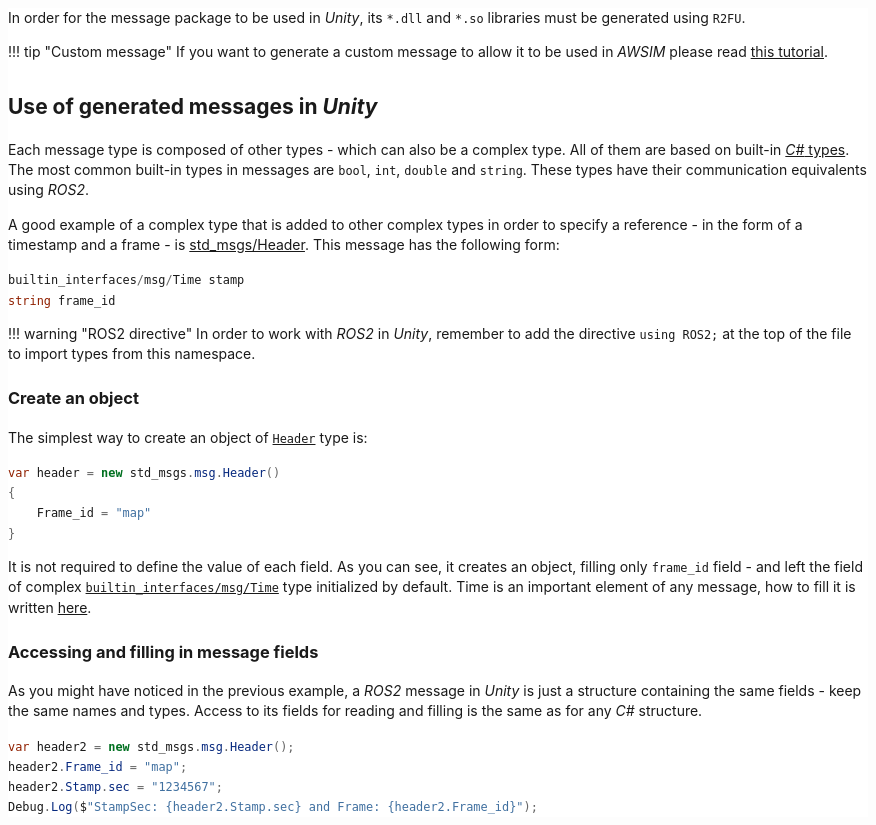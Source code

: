 
In order for the message package to be used in *Unity*, its `*.dll` and `*.so` libraries must be generated using `R2FU`.

!!! tip "Custom message"
    If you want to generate a custom message to allow it to be used in *AWSIM* please read [this tutorial](../../../../Components/ROS2/AddACustomROS2Message/).

## Use of generated messages in *Unity*
Each message type is composed of other types - which can also be a complex type.
All of them are based on built-in [*C#* types](https://learn.microsoft.com/en-us/dotnet/csharp/language-reference/builtin-types/built-in-types).
The most common built-in types in messages are `bool`, `int`, `double` and `string`.
These types have their communication equivalents using *ROS2*.

A good example of a complex type that is added to other complex types in order to specify a reference - in the form of a timestamp and a frame - is [std_msgs/Header][header].
This message has the following form:

```csharp
builtin_interfaces/msg/Time stamp
string frame_id
```

!!! warning "ROS2 directive"
    In order to work with *ROS2* in *Unity*, remember to add the directive `using ROS2;` at the top of the file to import types from this namespace.
    
### Create an object
The simplest way to create an object of [`Header`][header] type is:

```csharp
var header = new std_msgs.msg.Header()
{
    Frame_id = "map"
}
```

It is not required to define the value of each field.
As you can see, it creates an object, filling only `frame_id` field - and left the field of complex [`builtin_interfaces/msg/Time`][time] type initialized by default.
Time is an important element of any message, how to fill it is written [here](#filling-a-time).

### Accessing and filling in message fields 
As you might have noticed in the previous example, a *ROS2* message in *Unity* is just a structure containing the same fields - keep the same names and types.
Access to its fields for reading and filling is the same as for any *C#* structure.

```csharp
var header2 = new std_msgs.msg.Header();
header2.Frame_id = "map";
header2.Stamp.sec = "1234567";
Debug.Log($"StampSec: {header2.Stamp.sec} and Frame: {header2.Frame_id}");
```


[qos]: https://docs.ros.org/en/humble/Concepts/About-Quality-of-Service-Settings.html
[header]: https://docs.ros2.org/latest/api/std_msgs/msg/Header.html
[time]: https://docs.ros2.org/latest/api/builtin_interfaces/msg/Time.html